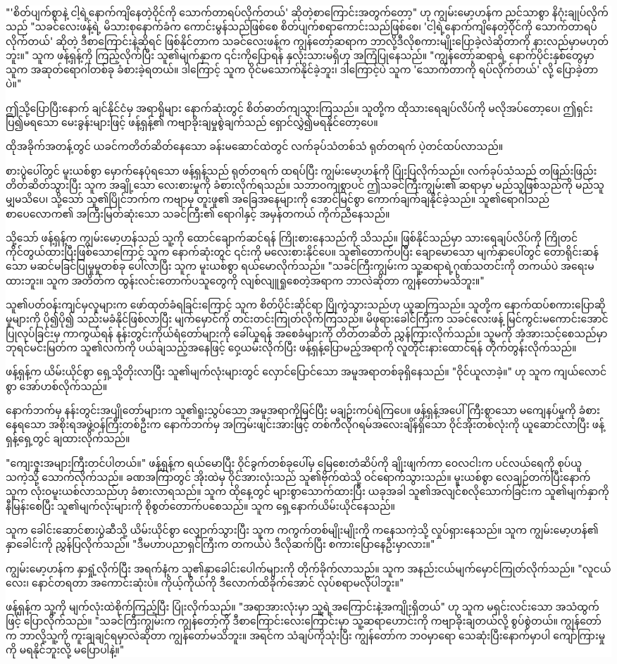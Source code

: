 "'စိတ်ပျက်စွာနဲ့ ငါ့ရဲ့နောက်ကျိနေတဲ့ဝိုင်ကို သောက်တာရပ်လိုက်တယ်' ဆိုတဲ့စာကြောင်းအတွက်တော့" ဟု ကျွမ်းမော့ဟန်က ညင်သာစွာ နိဂုံးချုပ်လိုက်သည် "သခင်လေးဖန့်ရဲ့ မိသားစုနောက်ခံက ကောင်းမွန်သည်ဖြစ်စေ စိတ်ပျက်စရာကောင်းသည်ဖြစ်စေ၊ 'ငါ့ရဲ့နောက်ကျိနေတဲ့ဝိုင်ကို သောက်တာရပ်လိုက်တယ်' ဆိုတဲ့ ဒီစာကြောင်းနဲ့ဆိုရင် ဖြစ်နိုင်တာက သခင်လေးဖန့်က ကျွန်တော့်ဆရာက ဘာလို့ဒီလိုစကားမျိုးပြောခဲ့လဲဆိုတာကို နားလည်မှာမဟုတ်ဘူး။" သူက ဖန့်ရှန့်ကို ကြည့်လိုက်ပြီး သူ၏မျက်နှာက ၎င်းကိုပြောရန် နှလုံးသားမရှိဟု အကြံပြုနေသည်။ "ကျွန်တော့်ဆရာရဲ့ နောက်ပိုင်းနှစ်တွေမှာ သူက အဆုတ်ရောဂါတစ်ခု ခံစားခဲ့ရတယ်။ ဒါကြောင့် သူက ဝိုင်မသောက်နိုင်ခဲ့ဘူး၊ ဒါကြောင့်ပဲ သူက 'သောက်တာကို ရပ်လိုက်တယ်' လို့ ပြောခဲ့တာပဲ။"

ဤသို့ပြောပြီးနောက် ချင်နိုင်ငံမှ အရာရှိများ နောက်ဆုံးတွင် စိတ်ဓာတ်ကျသွားကြသည်။ သူတို့က ထိုသားရေချပ်လိပ်ကို မလိုအပ်တော့ပေ၊ ဤရှင်းပြ၍မရသော မေးခွန်းများဖြင့် ဖန့်ရှန့်၏ ကဗျာခိုးချမှုစွဲချက်သည် ရှောင်လွှဲ၍မရနိုင်တော့ပေ။

ထိုအခိုက်အတန့်တွင် ယခင်ကတိတ်ဆိတ်နေသော ခန်းမဆောင်ထဲတွင် လက်ခုပ်သံတစ်သံ ရုတ်တရက် ပဲ့တင်ထပ်လာသည်။

စားပွဲပေါ်တွင် မူးယစ်စွာ မှောက်နေပုံရသော ဖန့်ရှန့်သည် ရုတ်တရက် ထရပ်ပြီး ကျွမ်းမော့ဟန်ကို ပြုံးပြလိုက်သည်။ လက်ခုပ်သံသည် တဖြည်းဖြည်း တိတ်ဆိတ်သွားပြီး သူက အချို့သော လေးစားမှုကို ခံစားလိုက်ရသည်။ သဘာဝကျစွာပင် ဤသခင်ကြီးကျွမ်း၏ ဆရာမှာ မည်သူဖြစ်သည်ကို မည်သူမျှမသိပေ၊ သို့သော် သူ၏ပြိုင်ဘက်က ကဗျာမှ တူးဖူ၏ အခြေအနေများကို အောင်မြင်စွာ ကောက်ချက်ချနိုင်ခဲ့သည်။ သူ၏ရောဂါသည် စာပေလောက၏ အကြီးမြတ်ဆုံးသော သခင်ကြီး၏ ရောဂါနှင့် အမှန်တကယ် ကိုက်ညီနေသည်။

သို့သော် ဖန့်ရှန့်က ကျွမ်းမော့ဟန်သည် သူ့ကို ထောင်ချောက်ဆင်ရန် ကြိုးစားနေသည်ကို သိသည်။ ဖြစ်နိုင်သည်မှာ သားရေချပ်လိပ်ကို ကြိုတင်ကိုင်တွယ်ထားပြီးဖြစ်သောကြောင့် သူက နောက်ဆုံးတွင် ၎င်းကို မလေးစားနိုင်ပေ။ သူ၏တောက်ပပြီး ချောမောသော မျက်နှာပေါ်တွင် တောရိုင်းဆန်သော မဆင်မခြင်ပြုမူမှုတစ်ခု ပေါ်လာပြီး သူက မူးယစ်စွာ ရယ်မောလိုက်သည်။ "သခင်ကြီးကျွမ်းက သူ့ဆရာရဲ့ဂုဏ်သတင်းကို တကယ်ပဲ အရေးမထားဘူး။ သူက အတိတ်က ထွန်းလင်းတောက်ပသူတွေကို လျစ်လျူရှုစေတဲ့အရာက ဘာလဲဆိုတာ ကျွန်တော်မသိဘူး။"

သူ၏ပတ်ဝန်းကျင်မှလူများက ဖော်ထုတ်ခံရခြင်းကြောင့် သူက စိတ်ပိုင်းဆိုင်ရာ ပြိုကွဲသွားသည်ဟု ယူဆကြသည်။ သူတို့က နောက်ထပ်စကားပြောဆိုမှုများကို ပို၍ပို၍ သည်းမခံနိုင်ဖြစ်လာပြီး မျက်မှောင်ကို တင်းတင်းကြုတ်လိုက်ကြသည်။ မိဖုရားခေါင်ကြီးက သခင်လေးဖန့် မြင်ကွင်းမကောင်းအောင် ပြုလုပ်ခြင်းမှ ကာကွယ်ရန် နန်းတွင်းကိုယ်ရံတော်များကို ခေါ်ယူရန် အစေခံများကို တိတ်တဆိတ် ညွှန်ကြားလိုက်သည်။ သူမကို အံ့အားသင့်စေသည်မှာ ဘုရင်မင်းမြတ်က သူ၏လက်ကို ပယ်ချသည့်အနေဖြင့် ဝှေ့ယမ်းလိုက်ပြီး ဖန့်ရှန့်ပြောမည့်အရာကို လူတိုင်းနားထောင်ရန် တိုက်တွန်းလိုက်သည်။

ဖန့်ရှန့်က ယိမ်းယိုင်စွာ ရှေ့သို့တိုးလာပြီး သူ၏မျက်လုံးများတွင် လှောင်ပြောင်သော အမူအရာတစ်ခုရှိနေသည်။ "ဝိုင်ယူလာခဲ့။" ဟု သူက ကျယ်လောင်စွာ အော်ဟစ်လိုက်သည်။

နောက်ဘက်မှ နန်းတွင်းအပျိုတော်များက သူ၏ရူးသွပ်သော အမူအရာကိုမြင်ပြီး မချဉ်းကပ်ရဲကြပေ။ ဖန့်ရှန့်အပေါ် ကြီးစွာသော မကျေနပ်မှုကို ခံစားနေရသော အစိုးရအဖွဲ့ဝန်ကြီးတစ်ဦးက နောက်ဘက်မှ အကြမ်းဖျင်းအားဖြင့် တစ်ကီလိုဂရမ်အလေးချိန်ရှိသော ဝိုင်အိုးတစ်လုံးကို ယူဆောင်လာပြီး ဖန့်ရှန့်ရှေ့တွင် ချထားလိုက်သည်။

"ကျေးဇူးအများကြီးတင်ပါတယ်။" ဖန့်ရှန့်က ရယ်မောပြီး ဝိုင်ခွက်တစ်ခုပေါ်မှ မြေစေးတံဆိပ်ကို ချိုးဖျက်ကာ ဝေလငါးက ပင်လယ်ရေကို စုပ်ယူသကဲ့သို့ သောက်လိုက်သည်။ ခဏအကြာတွင် အိုးထဲမှ ဝိုင်အားလုံးသည် သူ၏ဗိုက်ထဲသို့ ဝင်ရောက်သွားသည်။ မူးယစ်စွာ လေချဉ်တက်ပြီးနောက် သူက လုံးဝမူးယစ်လာသည်ဟု ခံစားလာရသည်။ သူက ထိုနေ့တွင် များစွာသောက်ထားပြီး ယခုအခါ သူ၏အလျင်စလိုသောက်ခြင်းက သူ၏မျက်နှာကို နီမြန်းစေပြီး သူ၏မျက်လုံးများကို စိုစွတ်တောက်ပစေသည်။ သူက ရှေ့နောက်ယိမ်းယိုင်နေသည်။

သူက ခေါင်းဆောင်စားပွဲဆီသို့ ယိမ်းယိုင်စွာ လျှောက်သွားပြီး သူက ကကွက်တစ်မျိုးမျိုးကို ကနေသကဲ့သို့ လှုပ်ရှားနေသည်။ သူက ကျွမ်းမော့ဟန်၏ နှာခေါင်းကို ညွှန်ပြလိုက်သည်။ "ဒီမဟာပညာရှင်ကြီးက တကယ်ပဲ ဒီလိုဆက်ပြီး စကားပြောနေဦးမှာလား။"

ကျွမ်းမော့ဟန်က နှာရှုံ့လိုက်ပြီး အရက်နံ့က သူ၏နှာခေါင်းပေါက်များကို တိုက်ခိုက်လာသည်။ သူက အနည်းငယ်မျက်မှောင်ကြုတ်လိုက်သည်။ "လူငယ်လေး၊ နောင်တရတာ အကောင်းဆုံးပဲ။ ကိုယ့်ကိုယ်ကို ဒီလောက်ထိခိုက်အောင် လုပ်စရာမလိုပါဘူး။"

ဖန့်ရှန့်က သူ့ကို မျက်လုံးထဲစိုက်ကြည့်ပြီး ပြုံးလိုက်သည်။ "အရာအားလုံးမှာ သူ့ရဲ့အကြောင်းနဲ့အကျိုးရှိတယ်" ဟု သူက မရှင်းလင်းသော အသံထွက်ဖြင့် ပြောလိုက်သည်။ "သခင်ကြီးကျွမ်းက ကျွန်တော့်ကို ဒီစာကြောင်းလေးကြောင်းမှာ သူ့ဆရာဟောင်းကို ကဗျာခိုးချတယ်လို့ စွပ်စွဲတယ်။ ကျွန်တော်က ဘာလို့သူ့ကို ကူးချချင်ရမှာလဲဆိုတာ ကျွန်တော်မသိဘူး။ အရင်က သံချပ်ကိုသုံးပြီး ကျွန်တော်က ဘဝမှာရော သေဆုံးပြီးနောက်မှာပါ ကျော်ကြားမှုကို မရနိုင်ဘူးလို့ မပြောပါနဲ့။"
